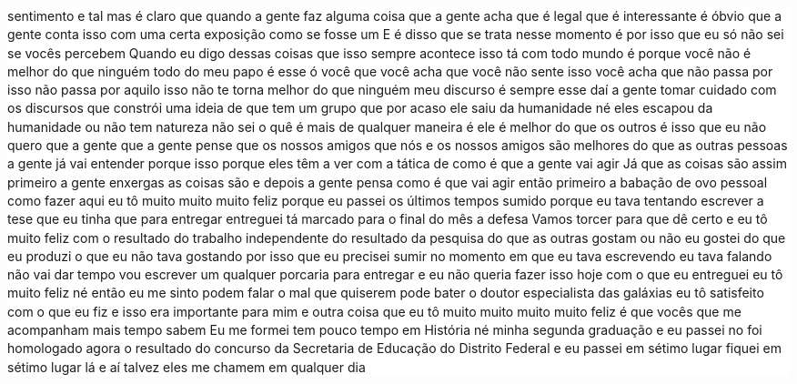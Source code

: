sentimento e tal mas é claro que quando
a gente faz alguma coisa que a gente
acha que é legal que é interessante é
óbvio que a gente conta isso com uma
certa
exposição como se fosse um E é disso que
se trata nesse momento é por isso que eu
só não sei se vocês percebem Quando eu
digo dessas coisas que isso sempre
acontece isso tá com todo mundo é porque
você não é melhor do que ninguém todo do
meu papo é esse ó você que você acha que
você não sente isso você acha que não
passa por isso não passa por aquilo isso
não te torna melhor do que ninguém meu
discurso é sempre esse daí a gente tomar
cuidado com os discursos que constrói
uma ideia de que tem um grupo que por
acaso ele saiu da humanidade né eles
escapou da humanidade ou não tem
natureza não sei o quê é mais de
qualquer maneira é ele é melhor do que
os outros é isso que eu não quero que a
gente que a gente pense que os nossos
amigos que nós e os nossos amigos são
melhores do que as outras pessoas a
gente já vai entender porque isso porque
eles têm a ver com a tática de como é
que a gente vai agir Já que as coisas
são assim primeiro a gente enxergas as
coisas são e depois a gente pensa como é
que vai agir então primeiro a babação de
ovo pessoal como fazer aqui eu tô muito
muito muito feliz porque eu passei os
últimos tempos sumido porque eu tava
tentando escrever a tese que eu tinha
que para entregar entreguei tá marcado
para o final do mês a defesa Vamos
torcer para que dê certo e eu tô muito
feliz com o resultado do trabalho
independente do resultado da pesquisa do
que as outras gostam ou não eu gostei do
que eu produzi o que eu não tava
gostando por isso que eu precisei sumir
no momento em que eu tava escrevendo eu
tava falando não vai dar tempo vou
escrever um qualquer porcaria para
entregar e eu não queria fazer isso hoje
com o que eu entreguei eu tô muito feliz
né então eu me sinto podem falar o mal
que quiserem pode bater o doutor
especialista das galáxias eu tô
satisfeito com o que eu fiz e isso era
importante para mim e outra coisa que eu
tô muito muito muito muito feliz é que
vocês que me acompanham mais tempo sabem
Eu me formei tem pouco tempo em História
né minha segunda graduação e eu
passei no
foi homologado agora o resultado do
concurso da Secretaria de Educação do
Distrito Federal e eu passei em sétimo
lugar fiquei em sétimo lugar lá e aí
talvez eles me chamem em qualquer dia